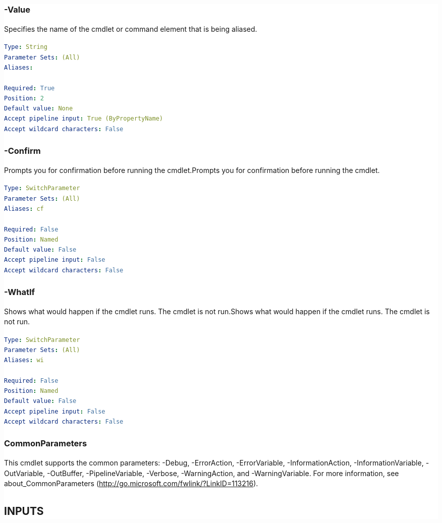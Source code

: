 ### -Value
Specifies the name of the cmdlet or command element that is being aliased.

```yaml
Type: String
Parameter Sets: (All)
Aliases: 

Required: True
Position: 2
Default value: None
Accept pipeline input: True (ByPropertyName)
Accept wildcard characters: False
```

### -Confirm
Prompts you for confirmation before running the cmdlet.Prompts you for confirmation before running the cmdlet.

```yaml
Type: SwitchParameter
Parameter Sets: (All)
Aliases: cf

Required: False
Position: Named
Default value: False
Accept pipeline input: False
Accept wildcard characters: False
```

### -WhatIf
Shows what would happen if the cmdlet runs.
The cmdlet is not run.Shows what would happen if the cmdlet runs.
The cmdlet is not run.

```yaml
Type: SwitchParameter
Parameter Sets: (All)
Aliases: wi

Required: False
Position: Named
Default value: False
Accept pipeline input: False
Accept wildcard characters: False
```

### CommonParameters
This cmdlet supports the common parameters: -Debug, -ErrorAction, -ErrorVariable, -InformationAction, -InformationVariable, -OutVariable, -OutBuffer, -PipelineVariable, -Verbose, -WarningAction, and -WarningVariable. For more information, see about_CommonParameters (http://go.microsoft.com/fwlink/?LinkID=113216).
## INPUTS
